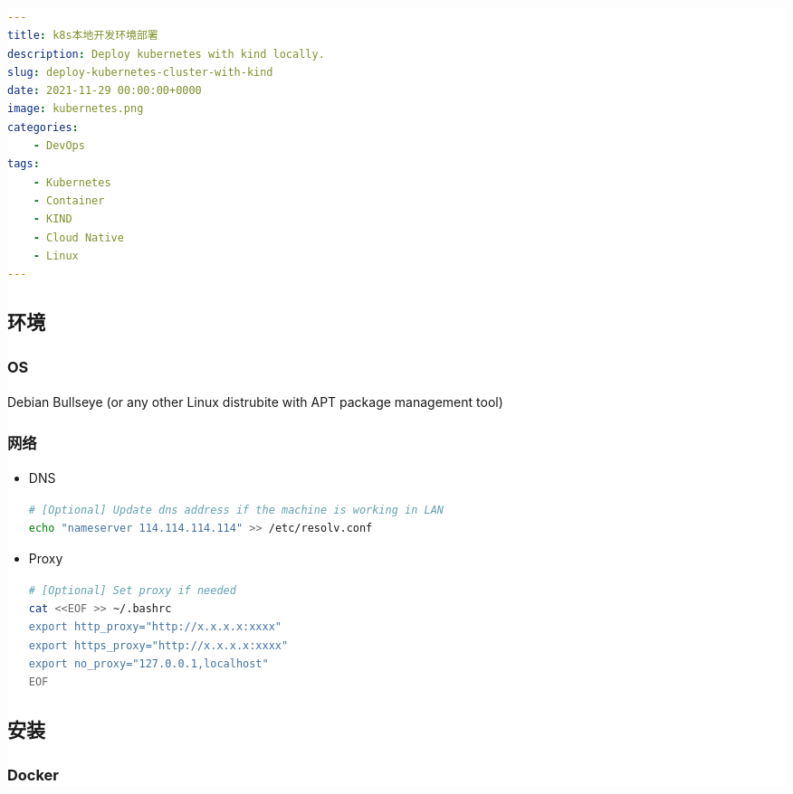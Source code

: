 ```yaml
---
title: k8s本地开发环境部署
description: Deploy kubernetes with kind locally. 
slug: deploy-kubernetes-cluster-with-kind
date: 2021-11-29 00:00:00+0000
image: kubernetes.png
categories:
    - DevOps
tags:
    - Kubernetes
    - Container
    - KIND
    - Cloud Native
    - Linux
---
```


## 环境

### OS

Debian Bullseye (or any other Linux distrubite with APT package management tool)

### 网络

- DNS

    ```bash
    # [Optional] Update dns address if the machine is working in LAN 
    echo "nameserver 114.114.114.114" >> /etc/resolv.conf
    ```

- Proxy

    ```bash
    # [Optional] Set proxy if needed
    cat <<EOF >> ~/.bashrc
    export http_proxy="http://x.x.x.x:xxxx"
    export https_proxy="http://x.x.x.x:xxxx"
    export no_proxy="127.0.0.1,localhost"
    EOF
    ```

## 安装

### Docker

